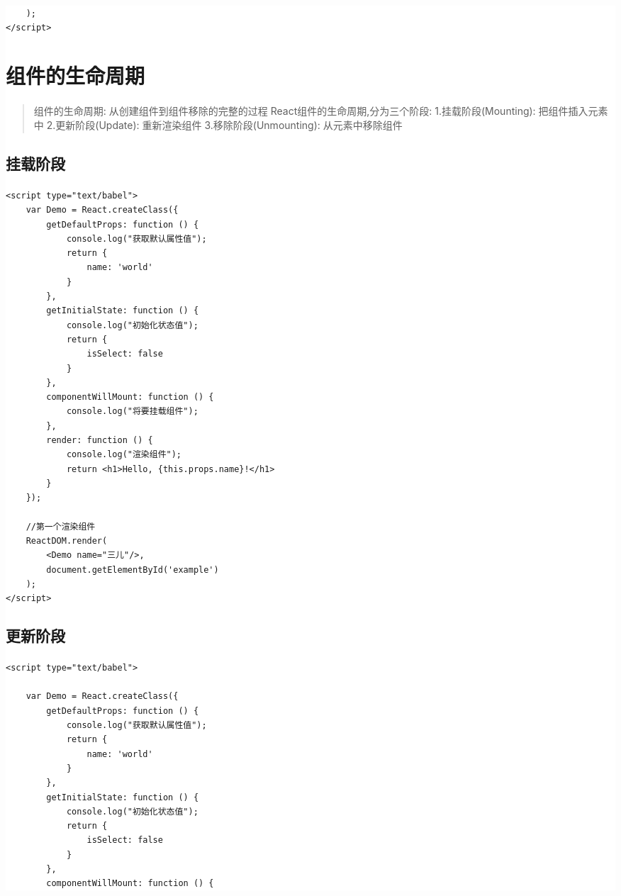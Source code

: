 ```
    );
</script>
```
# 组件的生命周期
>组件的生命周期: 从创建组件到组件移除的完整的过程
React组件的生命周期,分为三个阶段:
      1.挂载阶段(Mounting): 把组件插入元素中
      2.更新阶段(Update): 重新渲染组件
      3.移除阶段(Unmounting): 从元素中移除组件
## 挂载阶段
```
<script type="text/babel">
    var Demo = React.createClass({
        getDefaultProps: function () {
            console.log("获取默认属性值");
            return {
                name: 'world'
            }
        },
        getInitialState: function () {
            console.log("初始化状态值");
            return {
                isSelect: false
            }
        },
        componentWillMount: function () {
            console.log("将要挂载组件");
        },
        render: function () {
            console.log("渲染组件");
            return <h1>Hello, {this.props.name}!</h1>
        }
    });

    //第一个渲染组件
    ReactDOM.render(
        <Demo name="三儿"/>,
        document.getElementById('example')
    );
</script>
```
## 更新阶段

```
<script type="text/babel">

    var Demo = React.createClass({
        getDefaultProps: function () {
            console.log("获取默认属性值");
            return {
                name: 'world'
            }
        },
        getInitialState: function () {
            console.log("初始化状态值");
            return {
                isSelect: false
            }
        },
        componentWillMount: function () {
```